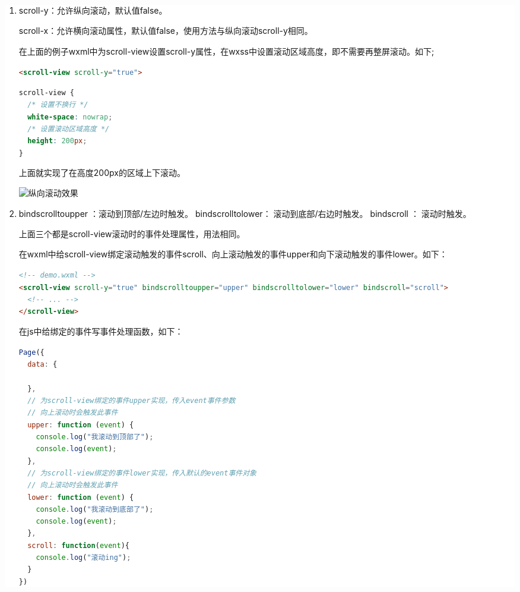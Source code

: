 1. scroll-y：允许纵向滚动，默认值false。
 
    scroll-x：允许横向滚动属性，默认值false，使用方法与纵向滚动scroll-y相同。
    
    在上面的例子wxml中为scroll-view设置scroll-y属性，在wxss中设置滚动区域高度，即不需要再整屏滚动。如下;
    

    ```html
    <scroll-view scroll-y="true">
    ```

    ```css
    scroll-view {
      /* 设置不换行 */
      white-space: nowrap;
      /* 设置滚动区域高度 */
      height: 200px;
    }
    ```
    
    上面就实现了在高度200px的区域上下滚动。

    ![纵向滚动效果](https://img-blog.csdnimg.cn/20190601111854392.gif)
2. bindscrolltoupper ：滚动到顶部/左边时触发。
    bindscrolltolower： 滚动到底部/右边时触发。
    bindscroll ： 滚动时触发。
    
    上面三个都是scroll-view滚动时的事件处理属性，用法相同。
    
    在wxml中给scroll-view绑定滚动触发的事件scroll、向上滚动触发的事件upper和向下滚动触发的事件lower。如下：
    

    ```html
    <!-- demo.wxml -->
    <scroll-view scroll-y="true" bindscrolltoupper="upper" bindscrolltolower="lower" bindscroll="scroll">
      <!-- ... -->
    </scroll-view>
    ```
    
    在js中给绑定的事件写事件处理函数，如下：
    

    ```javascript
    Page({
      data: {
        
      },
      // 为scroll-view绑定的事件upper实现，传入event事件参数
      // 向上滚动时会触发此事件
      upper: function (event) {
        console.log("我滚动到顶部了");
        console.log(event);
      },
      // 为scroll-view绑定的事件lower实现，传入默认的event事件对象
      // 向上滚动时会触发此事件
      lower: function (event) {
        console.log("我滚动到底部了");
        console.log(event);
      },
      scroll: function(event){
        console.log("滚动ing");
      }
    })
    ```
    